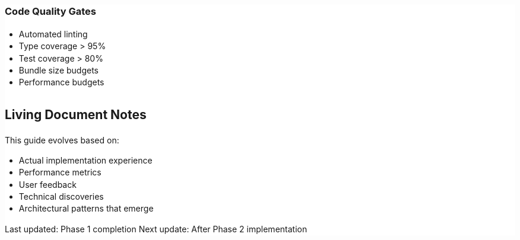 ### Code Quality Gates
- Automated linting
- Type coverage > 95%
- Test coverage > 80%
- Bundle size budgets
- Performance budgets

## Living Document Notes

This guide evolves based on:
- Actual implementation experience
- Performance metrics
- User feedback
- Technical discoveries
- Architectural patterns that emerge

Last updated: Phase 1 completion
Next update: After Phase 2 implementation